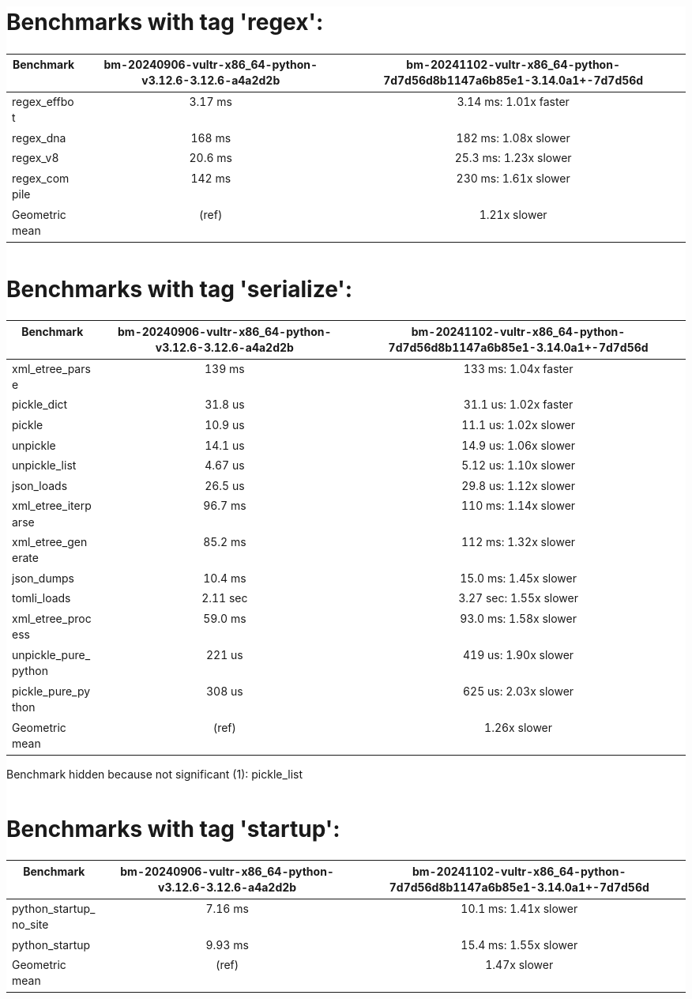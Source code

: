 Benchmarks with tag 'regex':
============================

| Benchmark      | bm-20240906-vultr-x86_64-python-v3.12.6-3.12.6-a4a2d2b | bm-20241102-vultr-x86_64-python-7d7d56d8b1147a6b85e1-3.14.0a1+-7d7d56d |
|----------------|:------------------------------------------------------:|:----------------------------------------------------------------------:|
| regex_effbot   | 3.17 ms                                                | 3.14 ms: 1.01x faster                                                  |
| regex_dna      | 168 ms                                                 | 182 ms: 1.08x slower                                                   |
| regex_v8       | 20.6 ms                                                | 25.3 ms: 1.23x slower                                                  |
| regex_compile  | 142 ms                                                 | 230 ms: 1.61x slower                                                   |
| Geometric mean | (ref)                                                  | 1.21x slower                                                           |

Benchmarks with tag 'serialize':
================================

| Benchmark            | bm-20240906-vultr-x86_64-python-v3.12.6-3.12.6-a4a2d2b | bm-20241102-vultr-x86_64-python-7d7d56d8b1147a6b85e1-3.14.0a1+-7d7d56d |
|----------------------|:------------------------------------------------------:|:----------------------------------------------------------------------:|
| xml_etree_parse      | 139 ms                                                 | 133 ms: 1.04x faster                                                   |
| pickle_dict          | 31.8 us                                                | 31.1 us: 1.02x faster                                                  |
| pickle               | 10.9 us                                                | 11.1 us: 1.02x slower                                                  |
| unpickle             | 14.1 us                                                | 14.9 us: 1.06x slower                                                  |
| unpickle_list        | 4.67 us                                                | 5.12 us: 1.10x slower                                                  |
| json_loads           | 26.5 us                                                | 29.8 us: 1.12x slower                                                  |
| xml_etree_iterparse  | 96.7 ms                                                | 110 ms: 1.14x slower                                                   |
| xml_etree_generate   | 85.2 ms                                                | 112 ms: 1.32x slower                                                   |
| json_dumps           | 10.4 ms                                                | 15.0 ms: 1.45x slower                                                  |
| tomli_loads          | 2.11 sec                                               | 3.27 sec: 1.55x slower                                                 |
| xml_etree_process    | 59.0 ms                                                | 93.0 ms: 1.58x slower                                                  |
| unpickle_pure_python | 221 us                                                 | 419 us: 1.90x slower                                                   |
| pickle_pure_python   | 308 us                                                 | 625 us: 2.03x slower                                                   |
| Geometric mean       | (ref)                                                  | 1.26x slower                                                           |

Benchmark hidden because not significant (1): pickle_list

Benchmarks with tag 'startup':
==============================

| Benchmark              | bm-20240906-vultr-x86_64-python-v3.12.6-3.12.6-a4a2d2b | bm-20241102-vultr-x86_64-python-7d7d56d8b1147a6b85e1-3.14.0a1+-7d7d56d |
|------------------------|:------------------------------------------------------:|:----------------------------------------------------------------------:|
| python_startup_no_site | 7.16 ms                                                | 10.1 ms: 1.41x slower                                                  |
| python_startup         | 9.93 ms                                                | 15.4 ms: 1.55x slower                                                  |
| Geometric mean         | (ref)                                                  | 1.47x slower                                                           |
